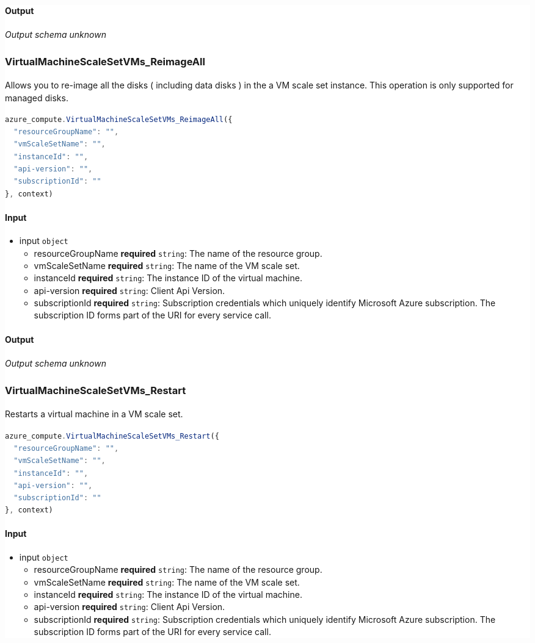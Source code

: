 #### Output
*Output schema unknown*

### VirtualMachineScaleSetVMs_ReimageAll
Allows you to re-image all the disks ( including data disks ) in the a VM scale set instance. This operation is only supported for managed disks.


```js
azure_compute.VirtualMachineScaleSetVMs_ReimageAll({
  "resourceGroupName": "",
  "vmScaleSetName": "",
  "instanceId": "",
  "api-version": "",
  "subscriptionId": ""
}, context)
```

#### Input
* input `object`
  * resourceGroupName **required** `string`: The name of the resource group.
  * vmScaleSetName **required** `string`: The name of the VM scale set.
  * instanceId **required** `string`: The instance ID of the virtual machine.
  * api-version **required** `string`: Client Api Version.
  * subscriptionId **required** `string`: Subscription credentials which uniquely identify Microsoft Azure subscription. The subscription ID forms part of the URI for every service call.

#### Output
*Output schema unknown*

### VirtualMachineScaleSetVMs_Restart
Restarts a virtual machine in a VM scale set.


```js
azure_compute.VirtualMachineScaleSetVMs_Restart({
  "resourceGroupName": "",
  "vmScaleSetName": "",
  "instanceId": "",
  "api-version": "",
  "subscriptionId": ""
}, context)
```

#### Input
* input `object`
  * resourceGroupName **required** `string`: The name of the resource group.
  * vmScaleSetName **required** `string`: The name of the VM scale set.
  * instanceId **required** `string`: The instance ID of the virtual machine.
  * api-version **required** `string`: Client Api Version.
  * subscriptionId **required** `string`: Subscription credentials which uniquely identify Microsoft Azure subscription. The subscription ID forms part of the URI for every service call.
